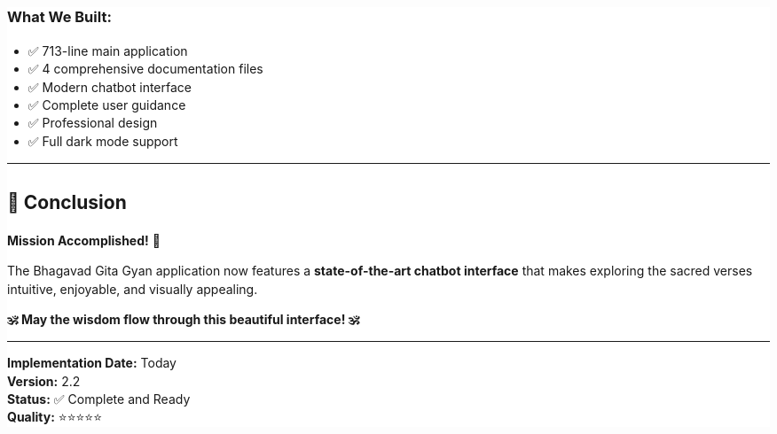 ### What We Built:
- ✅ 713-line main application
- ✅ 4 comprehensive documentation files
- ✅ Modern chatbot interface
- ✅ Complete user guidance
- ✅ Professional design
- ✅ Full dark mode support

---

## 🎊 Conclusion

**Mission Accomplished!** 🚀

The Bhagavad Gita Gyan application now features a **state-of-the-art chatbot interface** that makes exploring the sacred verses intuitive, enjoyable, and visually appealing.

**🕉️ May the wisdom flow through this beautiful interface! 🕉️**

---

**Implementation Date:** Today  
**Version:** 2.2  
**Status:** ✅ Complete and Ready  
**Quality:** ⭐⭐⭐⭐⭐

